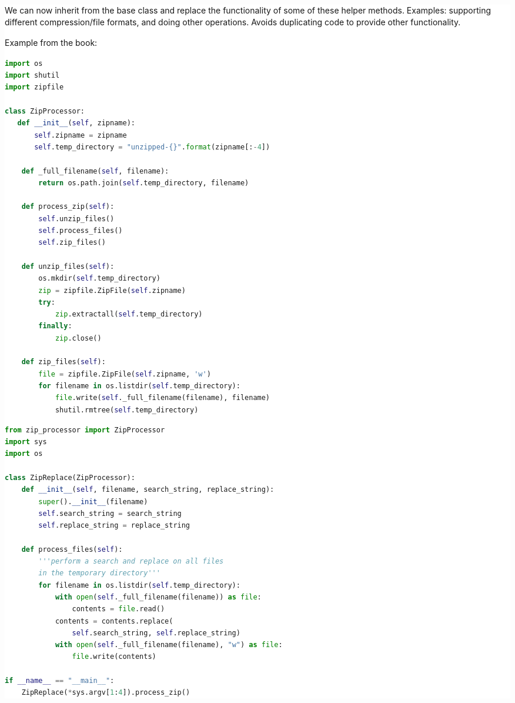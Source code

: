 We can now inherit from the base class and replace the functionality of some of these helper methods. Examples: supporting different compression/file formats, and doing other operations. 
Avoids duplicating code to provide other functionality. 

Example from the book:

```python 
import os
import shutil
import zipfile

class ZipProcessor:
   def __init__(self, zipname):
       self.zipname = zipname
       self.temp_directory = "unzipped-{}".format(zipname[:-4])
       
    def _full_filename(self, filename):
        return os.path.join(self.temp_directory, filename)
    
    def process_zip(self):
        self.unzip_files()
        self.process_files()
        self.zip_files()
        
    def unzip_files(self):
        os.mkdir(self.temp_directory)
        zip = zipfile.ZipFile(self.zipname)
        try:
            zip.extractall(self.temp_directory)
        finally:
            zip.close()
            
    def zip_files(self):
        file = zipfile.ZipFile(self.zipname, 'w')
        for filename in os.listdir(self.temp_directory):
            file.write(self._full_filename(filename), filename)
            shutil.rmtree(self.temp_directory)
```

```python
from zip_processor import ZipProcessor
import sys
import os

class ZipReplace(ZipProcessor):
    def __init__(self, filename, search_string, replace_string):
        super().__init__(filename)
        self.search_string = search_string
        self.replace_string = replace_string

    def process_files(self):
        '''perform a search and replace on all files
        in the temporary directory'''
        for filename in os.listdir(self.temp_directory):
            with open(self._full_filename(filename)) as file:
                contents = file.read()
            contents = contents.replace(
                self.search_string, self.replace_string)
            with open(self._full_filename(filename), "w") as file:
                file.write(contents)

if __name__ == "__main__":
    ZipReplace(*sys.argv[1:4]).process_zip()
```
